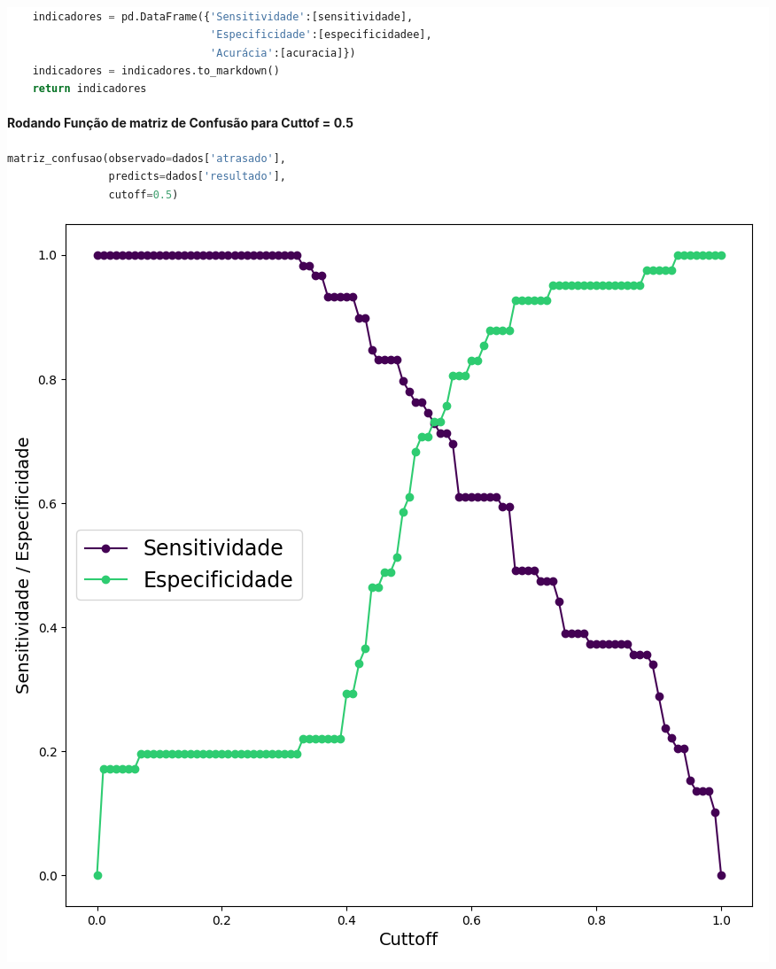 ```python
    indicadores = pd.DataFrame({'Sensitividade':[sensitividade],
                                'Especificidade':[especificidadee],
                                'Acurácia':[acuracia]})
    indicadores = indicadores.to_markdown()
    return indicadores
```

#### Rodando Função de matriz de Confusão para Cuttof = 0.5


```python
matriz_confusao(observado=dados['atrasado'],
                predicts=dados['resultado'], 
                cutoff=0.5)
```


    
![png](output_30_0.png)
    